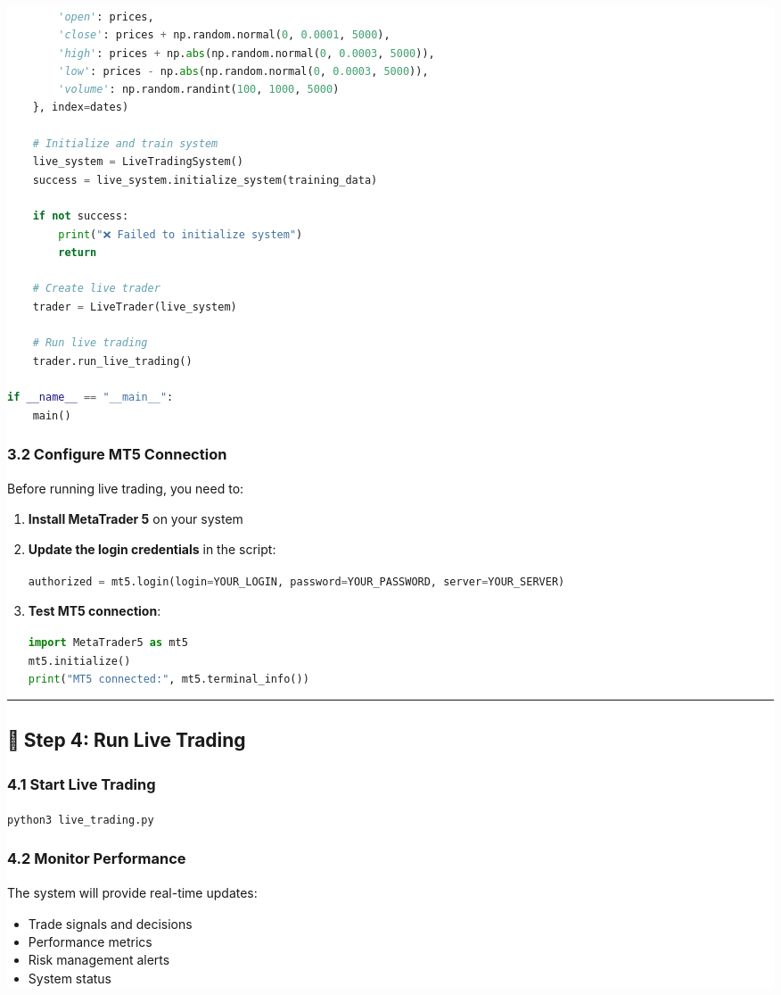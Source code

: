 ```python
        'open': prices,
        'close': prices + np.random.normal(0, 0.0001, 5000),
        'high': prices + np.abs(np.random.normal(0, 0.0003, 5000)),
        'low': prices - np.abs(np.random.normal(0, 0.0003, 5000)),
        'volume': np.random.randint(100, 1000, 5000)
    }, index=dates)
    
    # Initialize and train system
    live_system = LiveTradingSystem()
    success = live_system.initialize_system(training_data)
    
    if not success:
        print("❌ Failed to initialize system")
        return
    
    # Create live trader
    trader = LiveTrader(live_system)
    
    # Run live trading
    trader.run_live_trading()

if __name__ == "__main__":
    main()
```

### 3.2 Configure MT5 Connection
Before running live trading, you need to:

1. **Install MetaTrader 5** on your system
2. **Update the login credentials** in the script:
   ```python
   authorized = mt5.login(login=YOUR_LOGIN, password=YOUR_PASSWORD, server=YOUR_SERVER)
   ```

3. **Test MT5 connection**:
   ```python
   import MetaTrader5 as mt5
   mt5.initialize()
   print("MT5 connected:", mt5.terminal_info())
   ```

---

## 🚀 Step 4: Run Live Trading

### 4.1 Start Live Trading
```bash
python3 live_trading.py
```

### 4.2 Monitor Performance
The system will provide real-time updates:
- Trade signals and decisions
- Performance metrics
- Risk management alerts
- System status
